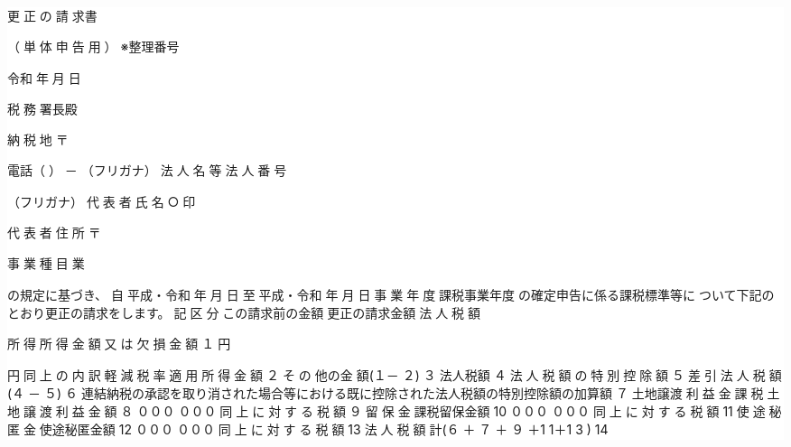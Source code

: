  更 正 の 請 求書

（ 単 体 申 告 用 ）
※整理番号





令和 年 月 日


 税 務 署長殿

納 税 地
〒

電話（ ） －
（フリガナ）
法 人 名 等
法 人 番 号



（フリガナ）
代 表 者 氏 名 ○
印

代 表 者 住 所
〒

事 業 種 目 業

の規定に基づき、
自 平成・令和 年 月 日
至 平成・令和 年 月 日
事 業 年 度
課税事業年度
の確定申告に係る課税標準等に
ついて下記のとおり更正の請求をします。
記
区 分 この請求前の金額 更正の請求金額
法
人
税
額

所 得
所 得 金 額 又 は 欠 損 金 額 １
 円

円
同 上 の
内 訳
軽 減 税 率 適 用 所 得 金 額 ２
そ の 他の金 額(１－ ２) ３
法人税額 ４
法 人 税 額 の 特 別 控 除 額 ５
差 引 法 人 税 額(４ － ５) ６
連結納税の承認を取り消された場合等における既に控除された法人税額の特別控除額の加算額 ７
土地譲渡
利 益 金
課 税 土 地 譲 渡 利 益 金 額 ８ ０００ ０００
同 上 に 対 す る 税 額 ９
留 保 金
課税留保金額 10 ０００ ０００
同 上 に 対 す る 税 額 11
使 途
秘 匿 金
使途秘匿金額 12 ０００ ０００
同 上 に 対 す る 税 額 13
法 人 税 額 計(６ ＋ ７ ＋ ９ ＋1 1＋1 3 ) 14